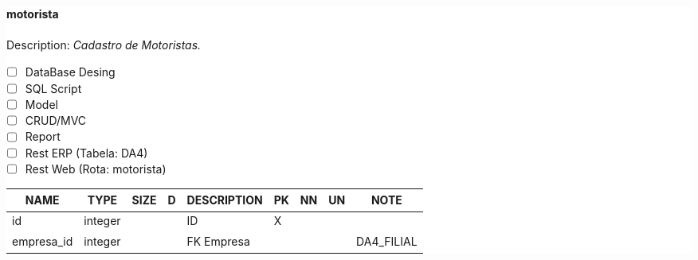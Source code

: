 



#### motorista

Description: *Cadastro de Motoristas.*

- [ ] DataBase Desing 
- [ ] SQL Script
- [ ] Model
- [ ] CRUD/MVC
- [ ] Report
- [ ] Rest ERP (Tabela: DA4)
- [ ] Rest Web (Rota: motorista)

| NAME          | TYPE     | SIZE | D    | DESCRIPTION      | PK   | NN   | UN   | NOTE       |
| ------------- | -------- | ---- | ---- | ---------------- | ---- | ---- | ---- | ---------- |
| id            | integer  |      |      | ID               | X    |      |      |            |
| empresa_id    | integer  |      |      | FK Empresa       |      |      |      | DA4_FILIAL |
